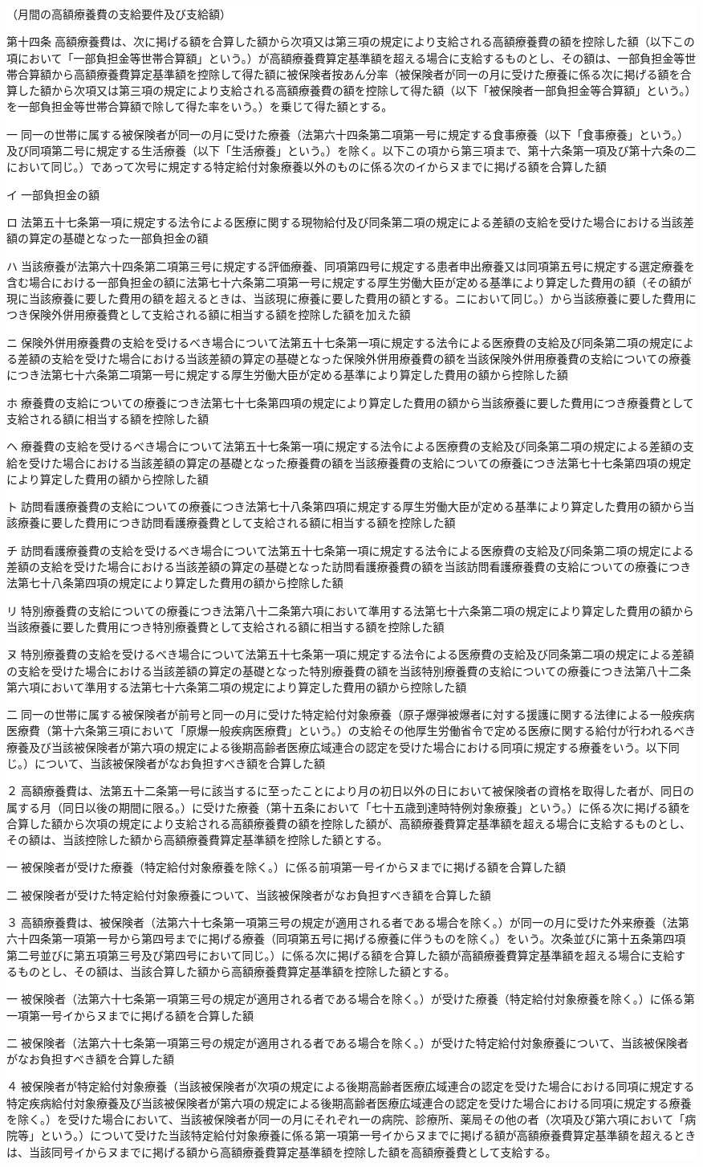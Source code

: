 （月間の高額療養費の支給要件及び支給額）

第十四条 高額療養費は、次に掲げる額を合算した額から次項又は第三項の規定により支給される高額療養費の額を控除した額（以下この項において「一部負担金等世帯合算額」という。）が高額療養費算定基準額を超える場合に支給するものとし、その額は、一部負担金等世帯合算額から高額療養費算定基準額を控除して得た額に被保険者按あん分率（被保険者が同一の月に受けた療養に係る次に掲げる額を合算した額から次項又は第三項の規定により支給される高額療養費の額を控除して得た額（以下「被保険者一部負担金等合算額」という。）を一部負担金等世帯合算額で除して得た率をいう。）を乗じて得た額とする。

一 同一の世帯に属する被保険者が同一の月に受けた療養（法第六十四条第二項第一号に規定する食事療養（以下「食事療養」という。）及び同項第二号に規定する生活療養（以下「生活療養」という。）を除く。以下この項から第三項まで、第十六条第一項及び第十六条の二において同じ。）であって次号に規定する特定給付対象療養以外のものに係る次のイからヌまでに掲げる額を合算した額

イ 一部負担金の額

ロ 法第五十七条第一項に規定する法令による医療に関する現物給付及び同条第二項の規定による差額の支給を受けた場合における当該差額の算定の基礎となった一部負担金の額

ハ 当該療養が法第六十四条第二項第三号に規定する評価療養、同項第四号に規定する患者申出療養又は同項第五号に規定する選定療養を含む場合における一部負担金の額に法第七十六条第二項第一号に規定する厚生労働大臣が定める基準により算定した費用の額（その額が現に当該療養に要した費用の額を超えるときは、当該現に療養に要した費用の額とする。ニにおいて同じ。）から当該療養に要した費用につき保険外併用療養費として支給される額に相当する額を控除した額を加えた額

ニ 保険外併用療養費の支給を受けるべき場合について法第五十七条第一項に規定する法令による医療費の支給及び同条第二項の規定による差額の支給を受けた場合における当該差額の算定の基礎となった保険外併用療養費の額を当該保険外併用療養費の支給についての療養につき法第七十六条第二項第一号に規定する厚生労働大臣が定める基準により算定した費用の額から控除した額

ホ 療養費の支給についての療養につき法第七十七条第四項の規定により算定した費用の額から当該療養に要した費用につき療養費として支給される額に相当する額を控除した額

ヘ 療養費の支給を受けるべき場合について法第五十七条第一項に規定する法令による医療費の支給及び同条第二項の規定による差額の支給を受けた場合における当該差額の算定の基礎となった療養費の額を当該療養費の支給についての療養につき法第七十七条第四項の規定により算定した費用の額から控除した額

ト 訪問看護療養費の支給についての療養につき法第七十八条第四項に規定する厚生労働大臣が定める基準により算定した費用の額から当該療養に要した費用につき訪問看護療養費として支給される額に相当する額を控除した額

チ 訪問看護療養費の支給を受けるべき場合について法第五十七条第一項に規定する法令による医療費の支給及び同条第二項の規定による差額の支給を受けた場合における当該差額の算定の基礎となった訪問看護療養費の額を当該訪問看護療養費の支給についての療養につき法第七十八条第四項の規定により算定した費用の額から控除した額

リ 特別療養費の支給についての療養につき法第八十二条第六項において準用する法第七十六条第二項の規定により算定した費用の額から当該療養に要した費用につき特別療養費として支給される額に相当する額を控除した額

ヌ 特別療養費の支給を受けるべき場合について法第五十七条第一項に規定する法令による医療費の支給及び同条第二項の規定による差額の支給を受けた場合における当該差額の算定の基礎となった特別療養費の額を当該特別療養費の支給についての療養につき法第八十二条第六項において準用する法第七十六条第二項の規定により算定した費用の額から控除した額

二 同一の世帯に属する被保険者が前号と同一の月に受けた特定給付対象療養（原子爆弾被爆者に対する援護に関する法律による一般疾病医療費（第十六条第三項において「原爆一般疾病医療費」という。）の支給その他厚生労働省令で定める医療に関する給付が行われるべき療養及び当該被保険者が第六項の規定による後期高齢者医療広域連合の認定を受けた場合における同項に規定する療養をいう。以下同じ。）について、当該被保険者がなお負担すべき額を合算した額

２ 高額療養費は、法第五十二条第一号に該当するに至ったことにより月の初日以外の日において被保険者の資格を取得した者が、同日の属する月（同日以後の期間に限る。）に受けた療養（第十五条において「七十五歳到達時特例対象療養」という。）に係る次に掲げる額を合算した額から次項の規定により支給される高額療養費の額を控除した額が、高額療養費算定基準額を超える場合に支給するものとし、その額は、当該控除した額から高額療養費算定基準額を控除した額とする。

一 被保険者が受けた療養（特定給付対象療養を除く。）に係る前項第一号イからヌまでに掲げる額を合算した額

二 被保険者が受けた特定給付対象療養について、当該被保険者がなお負担すべき額を合算した額

３ 高額療養費は、被保険者（法第六十七条第一項第三号の規定が適用される者である場合を除く。）が同一の月に受けた外来療養（法第六十四条第一項第一号から第四号までに掲げる療養（同項第五号に掲げる療養に伴うものを除く。）をいう。次条並びに第十五条第四項第二号並びに第五項第三号及び第四号において同じ。）に係る次に掲げる額を合算した額が高額療養費算定基準額を超える場合に支給するものとし、その額は、当該合算した額から高額療養費算定基準額を控除した額とする。

一 被保険者（法第六十七条第一項第三号の規定が適用される者である場合を除く。）が受けた療養（特定給付対象療養を除く。）に係る第一項第一号イからヌまでに掲げる額を合算した額

二 被保険者（法第六十七条第一項第三号の規定が適用される者である場合を除く。）が受けた特定給付対象療養について、当該被保険者がなお負担すべき額を合算した額

４ 被保険者が特定給付対象療養（当該被保険者が次項の規定による後期高齢者医療広域連合の認定を受けた場合における同項に規定する特定疾病給付対象療養及び当該被保険者が第六項の規定による後期高齢者医療広域連合の認定を受けた場合における同項に規定する療養を除く。）を受けた場合において、当該被保険者が同一の月にそれぞれ一の病院、診療所、薬局その他の者（次項及び第六項において「病院等」という。）について受けた当該特定給付対象療養に係る第一項第一号イからヌまでに掲げる額が高額療養費算定基準額を超えるときは、当該同号イからヌまでに掲げる額から高額療養費算定基準額を控除した額を高額療養費として支給する。
